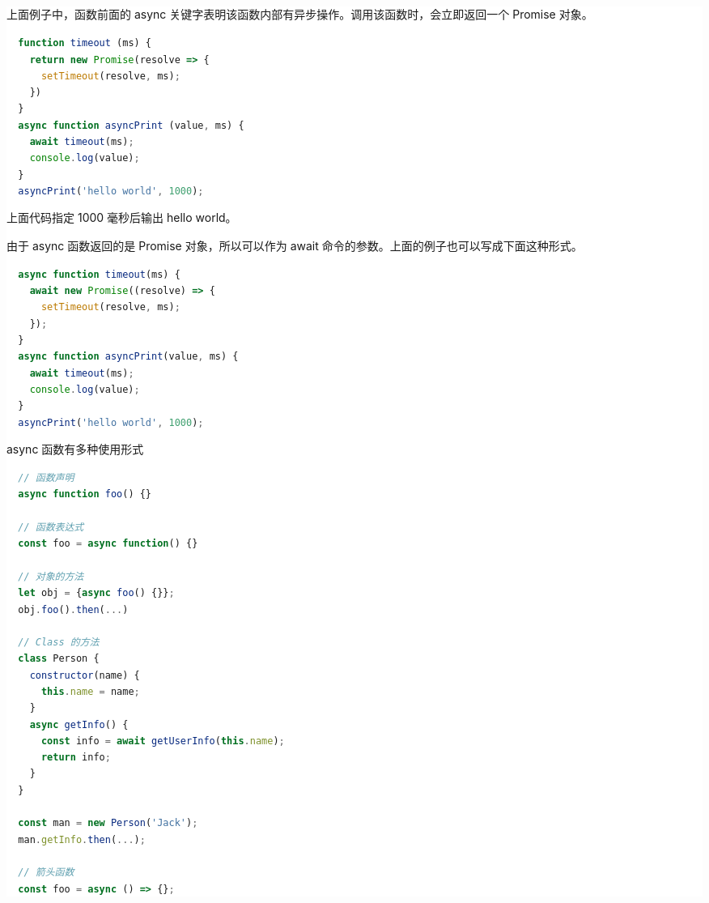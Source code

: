 上面例子中，函数前面的 async 关键字表明该函数内部有异步操作。调用该函数时，会立即返回一个 Promise 对象。

```JavaScript
  function timeout (ms) {
    return new Promise(resolve => {
      setTimeout(resolve, ms);
    })
  }
  async function asyncPrint (value, ms) {
    await timeout(ms);
    console.log(value);
  }
  asyncPrint('hello world', 1000);
```

上面代码指定 1000 毫秒后输出 hello world。

由于 async 函数返回的是 Promise 对象，所以可以作为 await 命令的参数。上面的例子也可以写成下面这种形式。

```JavaScript
  async function timeout(ms) {
    await new Promise((resolve) => {
      setTimeout(resolve, ms);
    });
  }
  async function asyncPrint(value, ms) {
    await timeout(ms);
    console.log(value);
  }
  asyncPrint('hello world', 1000);
```

async 函数有多种使用形式

```JavaScript
  // 函数声明
  async function foo() {}

  // 函数表达式
  const foo = async function() {}

  // 对象的方法
  let obj = {async foo() {}};
  obj.foo().then(...)

  // Class 的方法
  class Person {
    constructor(name) {
      this.name = name;
    }
    async getInfo() {
      const info = await getUserInfo(this.name);
      return info;
    }
  }

  const man = new Person('Jack');
  man.getInfo.then(...);

  // 箭头函数
  const foo = async () => {};
```
